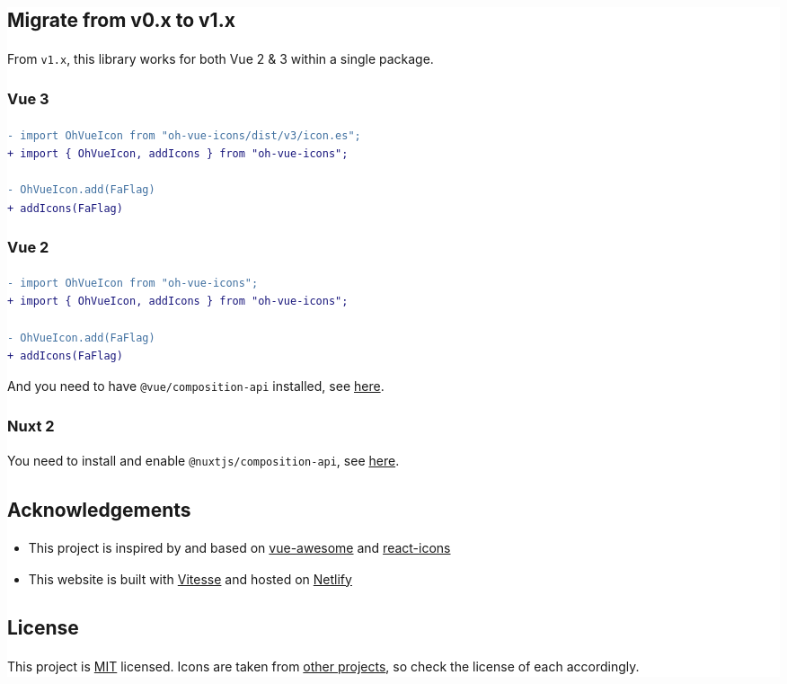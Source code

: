 
## Migrate from v0.x to v1.x

From `v1.x`, this library works for both Vue 2 & 3 within a single package.


### Vue 3

```diff
- import OhVueIcon from "oh-vue-icons/dist/v3/icon.es";
+ import { OhVueIcon, addIcons } from "oh-vue-icons";

- OhVueIcon.add(FaFlag)
+ addIcons(FaFlag)
```


### Vue 2

```diff
- import OhVueIcon from "oh-vue-icons";
+ import { OhVueIcon, addIcons } from "oh-vue-icons";

- OhVueIcon.add(FaFlag)
+ addIcons(FaFlag)
```

And you need to have `@vue/composition-api` installed, see [here](#installation).


### Nuxt 2

You need to install and enable `@nuxtjs/composition-api`, see [here](#installation).



## Acknowledgements

- This project is inspired by and based on [vue-awesome](https://github.com/Justineo/vue-awesome) and [react-icons](https://github.com/react-icons/react-icons)

- This website is built with [Vitesse](https://github.com/antfu/vitesse) and hosted on [Netlify](https://www.netlify.com/)


## License

This project is [MIT](https://github.com/Renovamen/oh-vue-icons/blob/master/LICENSE) licensed. Icons are taken from [other projects](#supported-icon-packs), so check the license of each accordingly.
